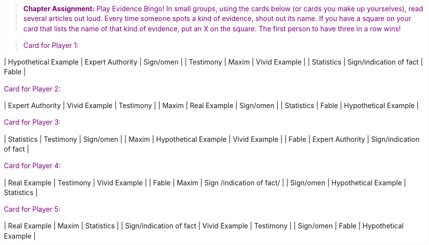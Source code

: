 > <span style="color:purple"> **Chapter Assignment:** Play Evidence Bingo! In small groups, using the cards below (or cards you make up yourselves), read several articles out loud. Every time someone spots a kind of evidence, shout out its name. If you have a square on your card that lists the name of that kind of evidence, put an X on the square. The first person to have three in a row wins!

> <span style="color:purple"> Card for Player 1:
>  
| Hypothetical Example | Expert Authority | Sign/omen |
| Testimony | Maxim | Vivid Example |
| Statistics | Sign/indication of fact | Fable |

<span style="color:purple"> Card for Player 2:
>  
| Expert Authority | Vivid Example | Testimony |
| Maxim | Real Example | Sign/omen |
| Statistics | Fable | Hypothetical Example |


<span style="color:purple"> Card for Player 3:
  
| Statistics | Testimony | Sign/omen |
| Maxim | Hypothetical Example | Vivid Example |
| Fable | Expert Authority | Sign/indication of fact |


<span style="color:purple"> Card for Player 4:
  
| Real Example | Testimony | Vivid Example |
| Fable | Maxim | Sign /indication of fact/ |
| Sign/omen | Hypothetical Example | Statistics |

<span style="color:purple"> Card for Player 5:
  
| Real Example | Maxim | Statistics |
| Sign/indication of fact | Vivid Example | Testimony |
| Sign/omen | Fable | Hypothetical Example |

